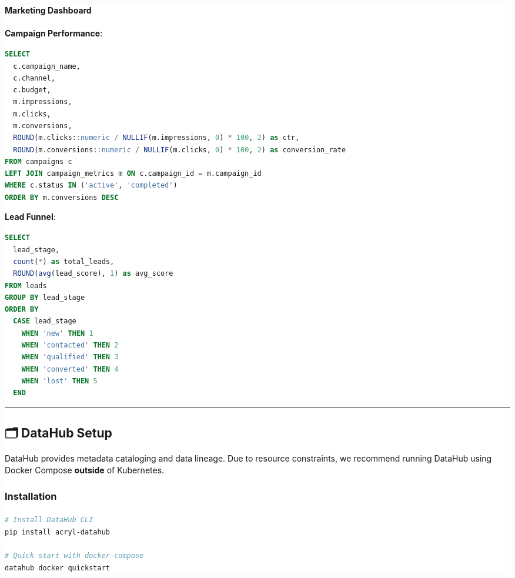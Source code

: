 #### Marketing Dashboard

**Campaign Performance**:
```sql
SELECT 
  c.campaign_name,
  c.channel,
  c.budget,
  m.impressions,
  m.clicks,
  m.conversions,
  ROUND(m.clicks::numeric / NULLIF(m.impressions, 0) * 100, 2) as ctr,
  ROUND(m.conversions::numeric / NULLIF(m.clicks, 0) * 100, 2) as conversion_rate
FROM campaigns c
LEFT JOIN campaign_metrics m ON c.campaign_id = m.campaign_id
WHERE c.status IN ('active', 'completed')
ORDER BY m.conversions DESC
```

**Lead Funnel**:
```sql
SELECT 
  lead_stage,
  count(*) as total_leads,
  ROUND(avg(lead_score), 1) as avg_score
FROM leads
GROUP BY lead_stage
ORDER BY 
  CASE lead_stage
    WHEN 'new' THEN 1
    WHEN 'contacted' THEN 2
    WHEN 'qualified' THEN 3
    WHEN 'converted' THEN 4
    WHEN 'lost' THEN 5
  END
```

---

## 🗂️ DataHub Setup

DataHub provides metadata cataloging and data lineage. Due to resource constraints, we recommend running DataHub using Docker Compose **outside** of Kubernetes.

### Installation

```bash
# Install DataHub CLI
pip install acryl-datahub

# Quick start with docker-compose
datahub docker quickstart
```

